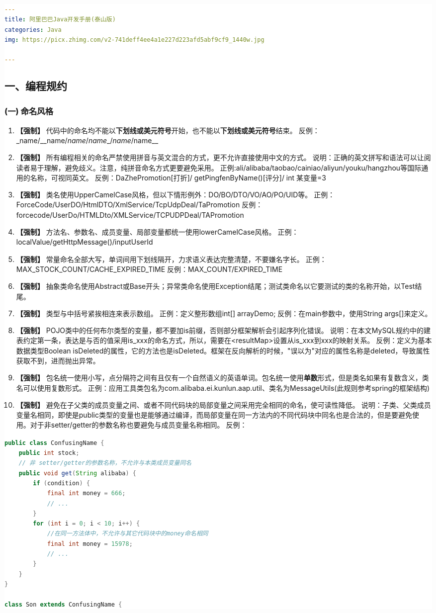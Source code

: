 ```yaml
---
title: 阿里巴巴Java开发手册(泰山版)
categories: Java
img: https://picx.zhimg.com/v2-741deff4ee4a1e227d223afd5abf9cf9_1440w.jpg

---
```


## 一、编程规约

### (一) 命名风格

1. **【强制】** 代码中的命名均不能以**下划线或美元符号**开始，也不能以**下划线或美元符号**结束。
反例：\_name/\_\_name/$name/name\_/name$/name\_\_

2. **【强制】** 所有编程相关的命名严禁使用拼音与英文混合的方式，更不允许直接使用中文的方式。
说明：正确的英文拼写和语法可以让阅读者易于理解，避免歧义。注意，纯拼音命名方式更要避免采用。
正例:ali/alibaba/taobao/cainiao/aliyun/youku/hangzhou等国际通用的名称，可视同英文。
反例：DaZhePromotion[打折]/ getPingfenByName()[评分]/ int 某变量=3

3. **【强制】** 类名使用UpperCamelCase风格，但以下情形例外：DO/BO/DTO/VO/AO/PO/UID等。
正例：ForceCode/UserDO/HtmlDTO/XmlService/TcpUdpDeal/TaPromotion
反例：forcecode/UserDo/HTMLDto/XMLService/TCPUDPDeal/TAPromotion

4. **【强制】** 方法名、参数名、成员变量、局部变量都统一使用lowerCamelCase风格。
正例：localValue/getHttpMessage()/inputUserId

5. **【强制】** 常量命名全部大写，单词间用下划线隔开，力求语义表达完整清楚，不要嫌名字长。
正例：MAX_STOCK_COUNT/CACHE_EXPIRED_TIME
反例：MAX_COUNT/EXPIRED_TIME

6. **【强制】** 抽象类命名使用Abstract或Base开头；异常类命名使用Exception结尾；测试类命名以它要测试的类的名称开始，以Test结尾。

7. **【强制】** 类型与中括号紧挨相连来表示数组。
正例：定义整形数组int[] arrayDemo;
反例：在main参数中，使用String args[]来定义。

8. **【强制】** POJO类中的任何布尔类型的变量，都不要加is前缀，否则部分框架解析会引起序列化错误。
说明：在本文MySQL规约中的建表约定第一条，表达是与否的值采用is_xxx的命名方式，所以，需要在<resultMap\>设置从is_xxx到xxx的映射关系。
反例：定义为基本数据类型Boolean isDeleted的属性，它的方法也是isDeleted。框架在反向解析的时候，"误以为"对应的属性名称是deleted，导致属性获取不到，进而抛出异常。

9. **【强制】** 包名统一使用小写，点分隔符之间有且仅有一个自然语义的英语单词。包名统一使用**单数**形式，但是类名如果有复数含义，类名可以使用复数形式。
正例：应用工具类包名为com.alibaba.ei.kunlun.aap.util、类名为MessageUtils(此规则参考spring的框架结构)

10. **【强制】** 避免在子父类的成员变量之间、或者不同代码块的局部变量之间采用完全相同的命名，使可读性降低。
说明：子类、父类成员变量名相同，即使是public类型的变量也是能够通过编译，而局部变量在同一方法内的不同代码块中同名也是合法的，但是要避免使用。对于非setter/getter的参数名称也要避免与成员变量名称相同。
反例：
```java
public class ConfusingName {
	public int stock;
	// 非 setter/getter的参数名称，不允许与本类成员变量同名
	public void get(String alibaba) {
		if (condition) {
			final int money = 666;
			// ...
		}
		for (int i = 0; i < 10; i++) {
            //在同一方法体中，不允许与其它代码块中的money命名相同
            final int money = 15978;
            // ...
		}
	}
}

class Son extends ConfusingName {
```